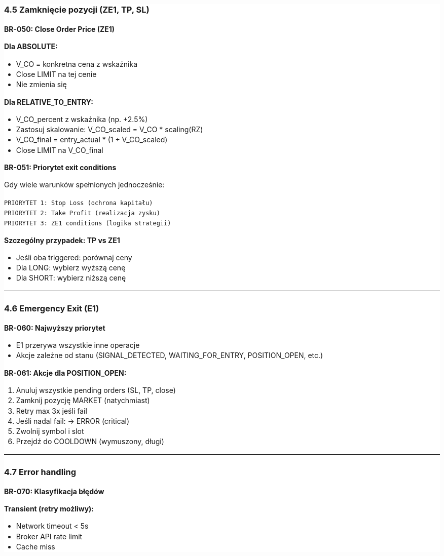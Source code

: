 
### 4.5 Zamknięcie pozycji (ZE1, TP, SL)

**BR-050: Close Order Price (ZE1)**

**Dla ABSOLUTE:**
- V_CO = konkretna cena z wskaźnika
- Close LIMIT na tej cenie
- Nie zmienia się

**Dla RELATIVE_TO_ENTRY:**
- V_CO_percent z wskaźnika (np. +2.5%)
- Zastosuj skalowanie: V_CO_scaled = V_CO * scaling(RZ)
- V_CO_final = entry_actual * (1 + V_CO_scaled)
- Close LIMIT na V_CO_final

**BR-051: Priorytet exit conditions**

Gdy wiele warunków spełnionych jednocześnie:

```
PRIORYTET 1: Stop Loss (ochrona kapitału)
PRIORYTET 2: Take Profit (realizacja zysku)
PRIORYTET 3: ZE1 conditions (logika strategii)
```

**Szczególny przypadek: TP vs ZE1**
- Jeśli oba triggered: porównaj ceny
- Dla LONG: wybierz wyższą cenę
- Dla SHORT: wybierz niższą cenę

---

### 4.6 Emergency Exit (E1)

**BR-060: Najwyższy priorytet**
- E1 przerywa wszystkie inne operacje
- Akcje zależne od stanu (SIGNAL_DETECTED, WAITING_FOR_ENTRY, POSITION_OPEN, etc.)

**BR-061: Akcje dla POSITION_OPEN:**
1. Anuluj wszystkie pending orders (SL, TP, close)
2. Zamknij pozycję MARKET (natychmiast)
3. Retry max 3x jeśli fail
4. Jeśli nadal fail: → ERROR (critical)
5. Zwolnij symbol i slot
6. Przejdź do COOLDOWN (wymuszony, długi)

---

### 4.7 Error handling

**BR-070: Klasyfikacja błędów**

**Transient (retry możliwy):**
- Network timeout < 5s
- Broker API rate limit
- Cache miss
